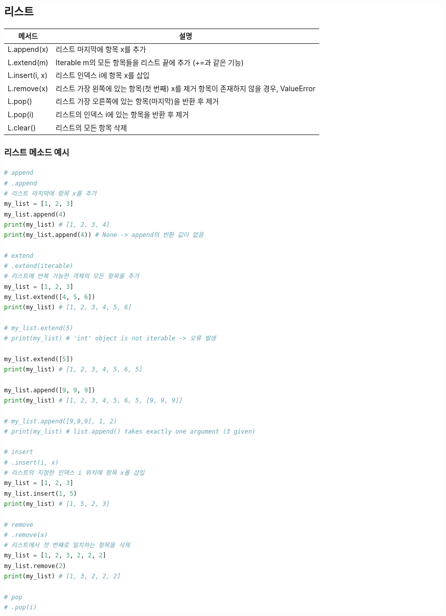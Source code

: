 ## 리스트

| 메서드 | 설명 |
| --- | --- |
| L.append(x) | 리스트   마지막에 항목 x를   추가 |
| L.extend(m) | Iterable m의   모든 항목들을 리스트 끝에 추가 (+=과   같은 기능) |
| L.insert(i,   x) | 리스트   인덱스 i에 항목 x를 삽입 |
| L.remove(x) | 리스트   가장 왼쪽에 있는 항목(첫 번째)   x를   제거     항목이 존재하지 않을 경우,   ValueError |
| L.pop() | 리스트   가장 오른쪽에 있는 항목(마지막)을   반환 후 제거 |
| L.pop(i) | 리스트의 인덱스 i에   있는 항목을 반환 후 제거 |
| L.clear() | 리스트의 모든 항목 삭제 |

### 리스트 메소드 예시

```python
# append
# .append 
# 리스트 마지막에 항목 x를 추가
my_list = [1, 2, 3]
my_list.append(4)
print(my_list) # [1, 2, 3, 4]
print(my_list.append(4)) # None -> append의 반환 값이 없음

# extend
# .extend(iterable)
# 리스트에 반복 가능한 객체의 모든 항목을 추가
my_list = [1, 2, 3]
my_list.extend([4, 5, 6])
print(my_list) # [1, 2, 3, 4, 5, 6]

# my_list.extend(5) 
# print(my_list) # 'int' object is not iterable -> 오류 발생

my_list.extend([5])
print(my_list) # [1, 2, 3, 4, 5, 6, 5]

my_list.append([9, 9, 9])
print(my_list) # [1, 2, 3, 4, 5, 6, 5, [9, 9, 9]]

# my_list.append([9,9,9], 1, 2)
# print(my_list) # list.append() takes exactly one argument (3 given) 

# insert
# .insert(i, x)
# 리스트의 지정한 인덱스 i 위치에 항목 x를 삽입
my_list = [1, 2, 3]
my_list.insert(1, 5)
print(my_list) # [1, 5, 2, 3]

# remove
# .remove(x)
# 리스트에서 첫 번째로 일치하는 항목을 삭제
my_list = [1, 2, 3, 2, 2, 2]
my_list.remove(2)
print(my_list) # [1, 3, 2, 2, 2]

# pop
# .pop(i)
```